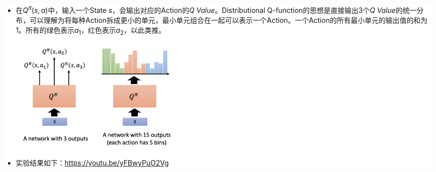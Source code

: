    - 在$Q^\pi (s,a)$中，输入一个State $s$，会输出对应的Action的$Q\ Value$。Distributional Q-function的思想是直接输出3个$Q\ Value$的统一分布，可以理解为将每种Action拆成更小的单元，最小单元组合在一起可以表示一个Action。一个Action的所有最小单元的输出值的和为1。所有的绿色表示$a_1$，红色表示$a_2$，以此类推。

     <img src="./image-20200826160641957.png" alt="image-20200826160641957" style="zoom:33%;" />

   - 实验结果如下：https://youtu.be/yFBwyPuO2Vg
